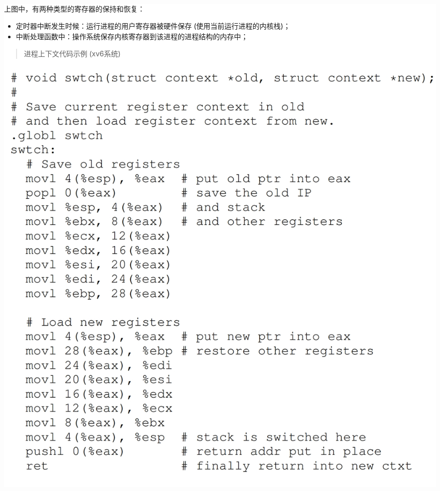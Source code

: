 上图中，有两种类型的寄存器的保持和恢复：
+ 定时器中断发生时候：运行进程的用户寄存器被硬件保存 (使用当前运行进程的内核栈)；
+ 中断处理函数中：操作系统保存内核寄存器到该进程的进程结构的内存中；

> 进程上下文代码示例 (xv6系统)

![上下文代码切换](./images/Processes/xv6上下文切换代码.png)
